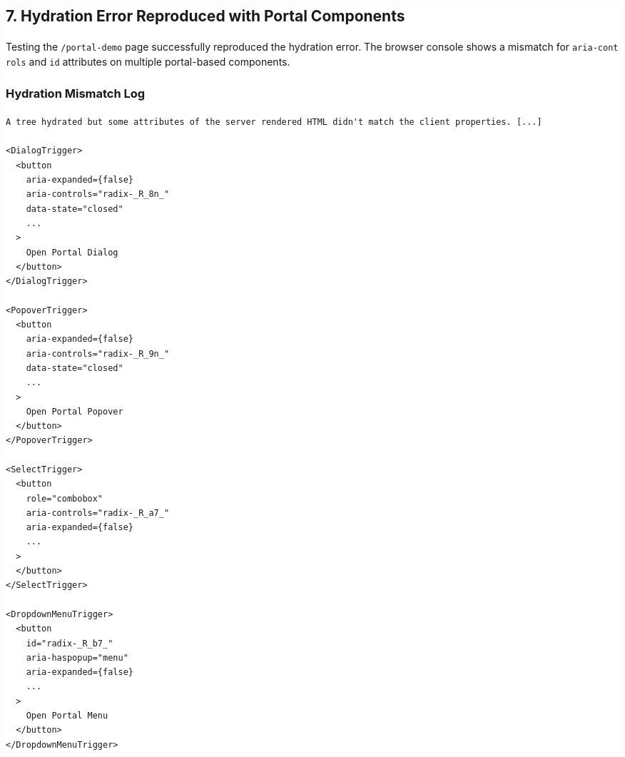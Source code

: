 ## 7. Hydration Error Reproduced with Portal Components

Testing the `/portal-demo` page successfully reproduced the hydration error. The browser console shows a mismatch for `aria-controls` and `id` attributes on multiple portal-based components.

### Hydration Mismatch Log

```
A tree hydrated but some attributes of the server rendered HTML didn't match the client properties. [...]

<DialogTrigger>
  <button
    aria-expanded={false}
    aria-controls="radix-_R_8n_"
    data-state="closed"
    ...
  >
    Open Portal Dialog
  </button>
</DialogTrigger>

<PopoverTrigger>
  <button
    aria-expanded={false}
    aria-controls="radix-_R_9n_"
    data-state="closed"
    ...
  >
    Open Portal Popover
  </button>
</PopoverTrigger>

<SelectTrigger>
  <button
    role="combobox"
    aria-controls="radix-_R_a7_"
    aria-expanded={false}
    ...
  >
  </button>
</SelectTrigger>

<DropdownMenuTrigger>
  <button
    id="radix-_R_b7_"
    aria-haspopup="menu"
    aria-expanded={false}
    ...
  >
    Open Portal Menu
  </button>
</DropdownMenuTrigger>
```
